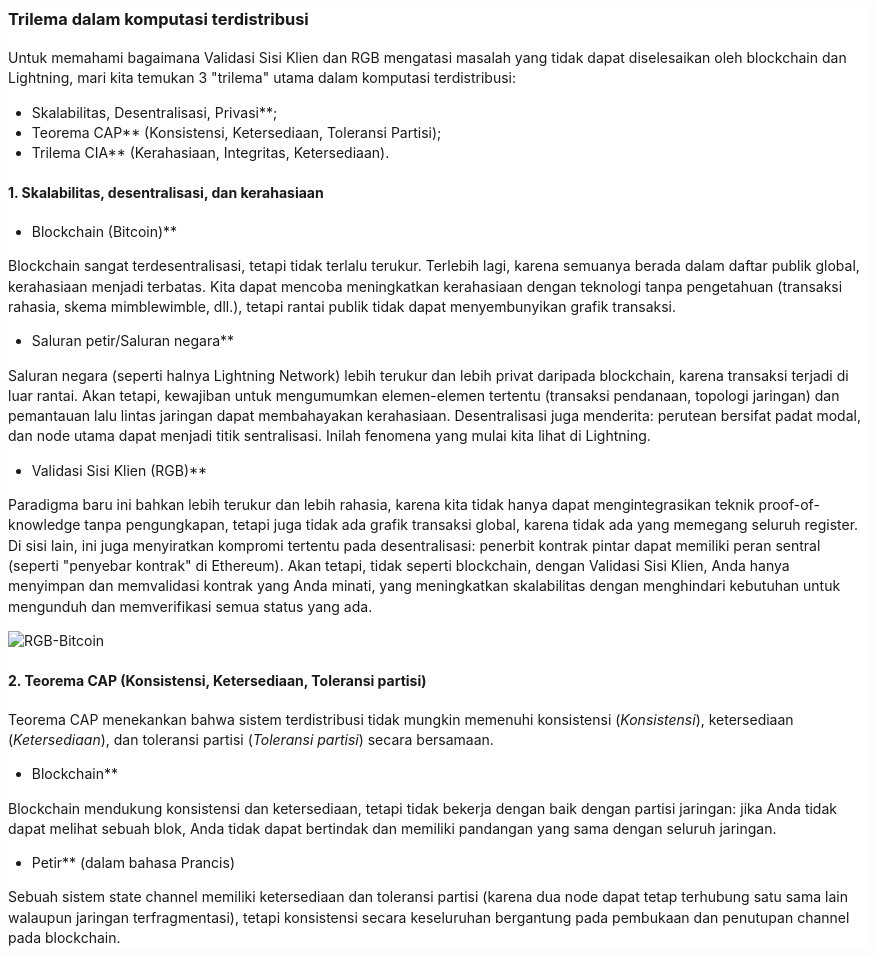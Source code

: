 ### Trilema dalam komputasi terdistribusi

Untuk memahami bagaimana Validasi Sisi Klien dan RGB mengatasi masalah yang tidak dapat diselesaikan oleh blockchain dan Lightning, mari kita temukan 3 "trilema" utama dalam komputasi terdistribusi:


- Skalabilitas, Desentralisasi, Privasi**;
- Teorema CAP** (Konsistensi, Ketersediaan, Toleransi Partisi);
- Trilema CIA** (Kerahasiaan, Integritas, Ketersediaan).

#### 1. Skalabilitas, desentralisasi, dan kerahasiaan


- Blockchain (Bitcoin)**

Blockchain sangat terdesentralisasi, tetapi tidak terlalu terukur. Terlebih lagi, karena semuanya berada dalam daftar publik global, kerahasiaan menjadi terbatas. Kita dapat mencoba meningkatkan kerahasiaan dengan teknologi tanpa pengetahuan (transaksi rahasia, skema mimblewimble, dll.), tetapi rantai publik tidak dapat menyembunyikan grafik transaksi.


- Saluran petir/Saluran negara**

Saluran negara (seperti halnya Lightning Network) lebih terukur dan lebih privat daripada blockchain, karena transaksi terjadi di luar rantai. Akan tetapi, kewajiban untuk mengumumkan elemen-elemen tertentu (transaksi pendanaan, topologi jaringan) dan pemantauan lalu lintas jaringan dapat membahayakan kerahasiaan. Desentralisasi juga menderita: perutean bersifat padat modal, dan node utama dapat menjadi titik sentralisasi. Inilah fenomena yang mulai kita lihat di Lightning.


- Validasi Sisi Klien (RGB)**

Paradigma baru ini bahkan lebih terukur dan lebih rahasia, karena kita tidak hanya dapat mengintegrasikan teknik proof-of-knowledge tanpa pengungkapan, tetapi juga tidak ada grafik transaksi global, karena tidak ada yang memegang seluruh register. Di sisi lain, ini juga menyiratkan kompromi tertentu pada desentralisasi: penerbit kontrak pintar dapat memiliki peran sentral (seperti "penyebar kontrak" di Ethereum). Akan tetapi, tidak seperti blockchain, dengan Validasi Sisi Klien, Anda hanya menyimpan dan memvalidasi kontrak yang Anda minati, yang meningkatkan skalabilitas dengan menghindari kebutuhan untuk mengunduh dan memverifikasi semua status yang ada.

![RGB-Bitcoin](assets/fr/004.webp)

#### 2. Teorema CAP (Konsistensi, Ketersediaan, Toleransi partisi)

Teorema CAP menekankan bahwa sistem terdistribusi tidak mungkin memenuhi konsistensi (*Konsistensi*), ketersediaan (*Ketersediaan*), dan toleransi partisi (*Toleransi partisi*) secara bersamaan.


- Blockchain**

Blockchain mendukung konsistensi dan ketersediaan, tetapi tidak bekerja dengan baik dengan partisi jaringan: jika Anda tidak dapat melihat sebuah blok, Anda tidak dapat bertindak dan memiliki pandangan yang sama dengan seluruh jaringan.


- Petir** (dalam bahasa Prancis)

Sebuah sistem state channel memiliki ketersediaan dan toleransi partisi (karena dua node dapat tetap terhubung satu sama lain walaupun jaringan terfragmentasi), tetapi konsistensi secara keseluruhan bergantung pada pembukaan dan penutupan channel pada blockchain.
